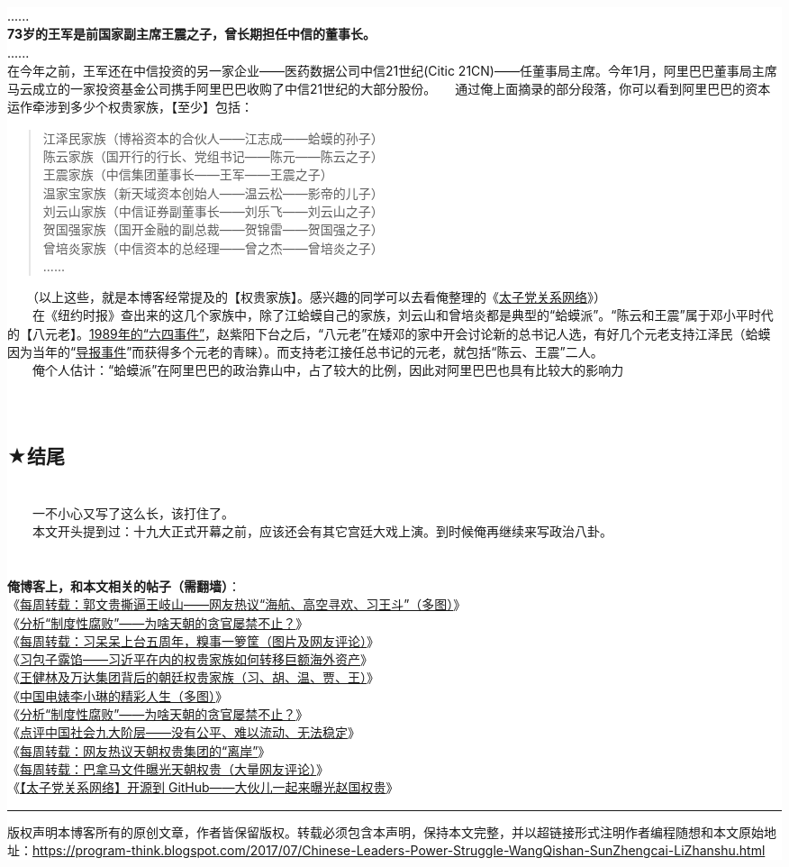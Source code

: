 ......<br/>
<b>73岁的王军是前国家副主席王震之子，曾长期担任中信的董事长。</b><br/>
......<br/>
在今年之前，王军还在中信投资的另一家企业——医药数据公司中信21世纪(Citic 21CN)——任董事局主席。今年1月，阿里巴巴董事局主席马云成立的一家投资基金公司携手阿里巴巴收购了中信21世纪的大部分股份。</blockquote>　　通过俺上面摘录的部分段落，你可以看到阿里巴巴的资本运作牵涉到多少个权贵家族，【至少】包括：<br/>
<blockquote>江泽民家族（博裕资本的合伙人——江志成——蛤蟆的孙子）<br/>
陈云家族（国开行的行长、党组书记——陈元——陈云之子）<br/>
王震家族（中信集团董事长——王军——王震之子）<br/>
温家宝家族（新天域资本创始人——温云松——影帝的儿子）<br/>
刘云山家族（中信证券副董事长——刘乐飞——刘云山之子）<br/>
贺国强家族（国开金融的副总裁——贺锦雷——贺国强之子）<br/>
曾培炎家族（中信资本的总经理——曾之杰——曾培炎之子）<br/>
......</blockquote>　　（以上这些，就是本博客经常提及的【权贵家族】。感兴趣的同学可以去看俺整理的《<a href="https://github.com/programthink/zhao" target="_blank">太子党关系网络</a>》）<br/>
　　在《纽约时报》查出来的这几个家族中，除了江蛤蟆自己的家族，刘云山和曾培炎都是典型的“蛤蟆派”。“陈云和王震”属于邓小平时代的【八元老】。<a href="../../2011/06/june-fourth-incident-0.md">1989年的“六四事件”</a>，赵紫阳下台之后，“八元老”在矮邓的家中开会讨论新的总书记人选，有好几个元老支持江泽民（蛤蟆因为当年的“<a href="../../2012/04/june-fourth-incident-15.md">导报事件</a>”而获得多个元老的青睐）。而支持老江接任总书记的元老，就包括“陈云、王震”二人。<br/>
　　俺个人估计：“蛤蟆派”在阿里巴巴的政治靠山中，占了较大的比例，因此对阿里巴巴也具有比较大的影响力<br/>
<br/>
<br/>
<h2>★结尾</h2><br/>
　　一不小心又写了这么长，该打住了。<br/>
　　本文开头提到过：十九大正式开幕之前，应该还会有其它宫廷大戏上演。到时候俺再继续来写政治八卦。<br/>
<br/>
<br/>
<b>俺博客上，和本文相关的帖子（需翻墙）</b>：<br/>
《<a href="../../2017/04/weekly-share-112.md">每周转载：郭文贵撕逼王岐山——网友热议“海航、高空寻欢、习王斗”（多图）</a>》<br/>
《<a href="../../2014/07/corruption-and-form-of-government.md">分析“制度性腐败”——为啥天朝的贪官屡禁不止？</a>》<br/>
《<a href="../../2017/09/weekly-share-116.md">每周转载：习呆呆上台五周年，糗事一箩筐（图片及网友评论）</a>》<br/>
《<a href="../../2014/01/china-princelings-offshore-companies.md">习包子露馅——习近平在内的权贵家族如何转移巨额海外资产</a>》<br/>
《<a href="../../2015/05/Wanda-and-Princelings.md">王健林及万达集团背后的朝廷权贵家族（习、胡、温、贾、王）</a>》<br/>
《<a href="../../2016/04/Li-Xiaolin.md">中国电婊李小琳的精彩人生（多图）</a>》<br/>
《<a href="../../2014/07/corruption-and-form-of-government.md">分析“制度性腐败”——为啥天朝的贪官屡禁不止？</a>》<br/>
《<a href="../../2013/12/chinese-social-stratification.md">点评中国社会九大阶层——没有公平、难以流动、无法稳定</a>》<br/>
《<a href="../../2014/01/weekly-share-62.md">每周转载：网友热议天朝权贵集团的“离岸”</a>》<br/>
《<a href="../../2016/04/weekly-share-100.md">每周转载：巴拿马文件曝光天朝权贵（大量网友评论）</a>》<br/>
《<a href="../../2016/02/Zhao-at-GitHub.md">【太子党关系网络】开源到 GitHub——大伙儿一起来曝光赵国权贵</a>》
</div>


------------------------------------------------

版权声明本博客所有的原创文章，作者皆保留版权。转载必须包含本声明，保持本文完整，并以超链接形式注明作者编程随想和本文原始地址：https://program-think.blogspot.com/2017/07/Chinese-Leaders-Power-Struggle-WangQishan-SunZhengcai-LiZhanshu.html
